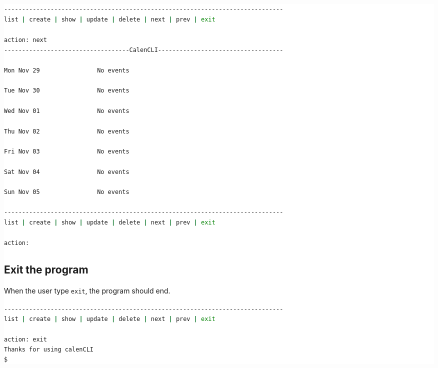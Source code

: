 ```bash
------------------------------------------------------------------------------
list | create | show | update | delete | next | prev | exit

action: next
-----------------------------------CalenCLI-----------------------------------

Mon Nov 29                No events

Tue Nov 30                No events

Wed Nov 01                No events

Thu Nov 02                No events

Fri Nov 03                No events

Sat Nov 04                No events

Sun Nov 05                No events

------------------------------------------------------------------------------
list | create | show | update | delete | next | prev | exit

action: 
```

## Exit the program

When the user type `exit`, the program should end.

```bash
------------------------------------------------------------------------------
list | create | show | update | delete | next | prev | exit

action: exit
Thanks for using calenCLI
$ 
```

